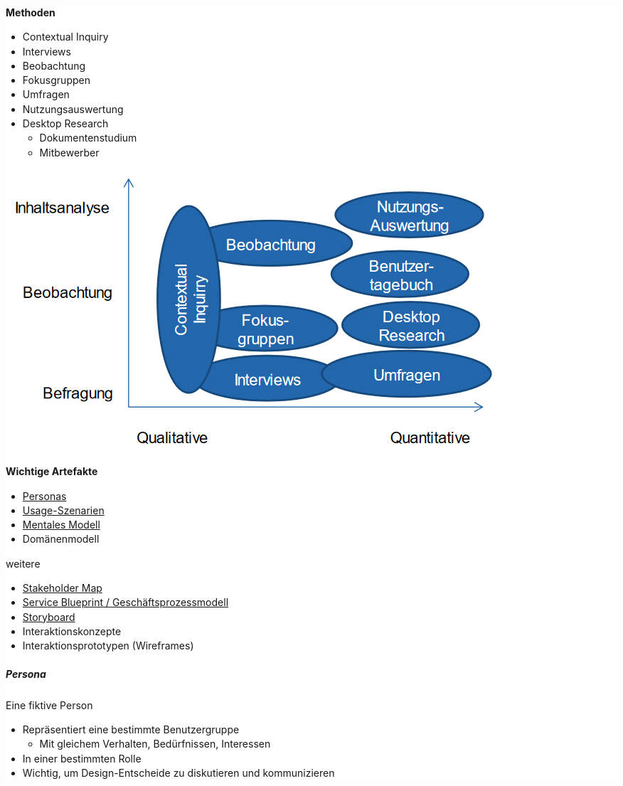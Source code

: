 **Methoden**
- Contextual Inquiry
- Interviews
- Beobachtung
- Fokusgruppen
- Umfragen
- Nutzungsauswertung
- Desktop Research
    - Dokumentenstudium
    - Mitbewerber

![methoden ucd](img/methoden_ucd.png)

**Wichtige Artefakte**
- [Personas](#persona)
- [Usage-Szenarien](#szenarien)
- [Mentales Modell](#mentales-modell)
- Domänenmodell

weitere
- [Stakeholder Map](#stakeholder-map)
- [Service Blueprint / Geschäftsprozessmodell](#service-blueprint--geschäftsmodell)
- [Storyboard](#storyboard)
- Interaktionskonzepte
- Interaktionsprototypen (Wireframes)


##### Persona

Eine fiktive Person
- Repräsentiert eine bestimmte Benutzergruppe
    - Mit gleichem Verhalten, Bedürfnissen, Interessen
- In einer bestimmten Rolle
- Wichtig, um Design-Entscheide zu diskutieren und kommunizieren
